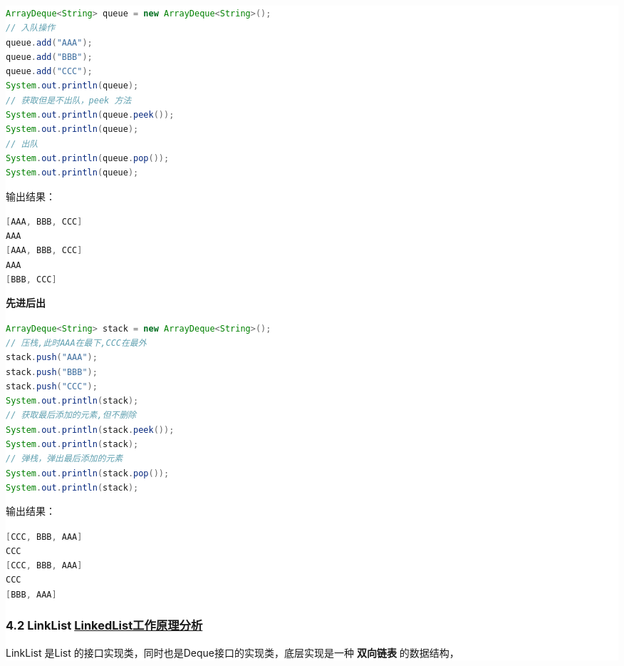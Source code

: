 ```java
ArrayDeque<String> queue = new ArrayDeque<String>();
// 入队操作
queue.add("AAA");
queue.add("BBB");
queue.add("CCC");
System.out.println(queue);
// 获取但是不出队，peek 方法
System.out.println(queue.peek());
System.out.println(queue);
// 出队
System.out.println(queue.pop());
System.out.println(queue);
```

输出结果：

```java
[AAA, BBB, CCC]
AAA
[AAA, BBB, CCC]
AAA
[BBB, CCC]
```

**先进后出**

```java
ArrayDeque<String> stack = new ArrayDeque<String>();
// 压栈,此时AAA在最下,CCC在最外
stack.push("AAA");
stack.push("BBB");
stack.push("CCC");
System.out.println(stack);
// 获取最后添加的元素,但不删除
System.out.println(stack.peek());
System.out.println(stack);
// 弹栈，弹出最后添加的元素
System.out.println(stack.pop());
System.out.println(stack);
```

输出结果：

```java
[CCC, BBB, AAA]
CCC
[CCC, BBB, AAA]
CCC
[BBB, AAA]
```

### 4.2 LinkList    [LinkedList工作原理分析](http://fangjian0423.github.io/2016/03/27/jdk_linkedlist/)

LinkList  是List 的接口实现类，同时也是Deque接口的实现类，底层实现是一种 **双向链表** 的数据结构，
